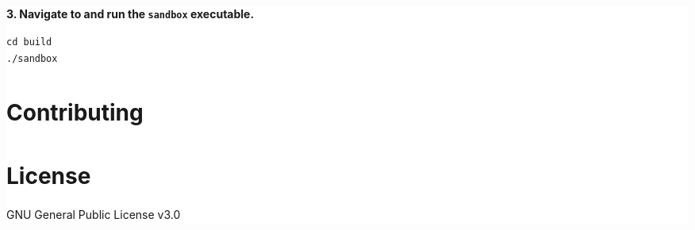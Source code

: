 **3. Navigate to and run the `sandbox` executable.**

```
cd build
./sandbox
```

# Contributing

# License

GNU General Public License v3.0


